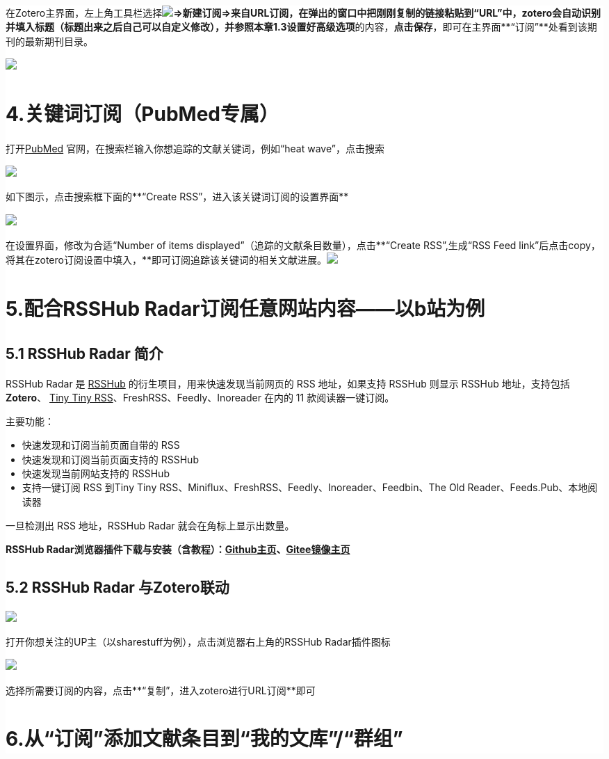在Zotero主界面，左上角工具栏选择<img src="https://cdn.nlark.com/yuque/0/2022/png/33624520/1665542750005-8ce5c3dd-8af7-4b2a-9cc8-b9110f15c163.png" width="48" id="ghkMC" class="ne-image">**=>新建订阅=>来自URL订阅，在弹出的窗口中把刚刚复制的链接粘贴到“URL”中，**zotero会自动识别并填入标题（标题出来之后自己可以自定义修改）**，并参照本章1.3设置好高级选项**的内容，**点击保存**，即可在主界面**“订阅”**处看到该期刊的最新期刊目录。

<img src="https://cdn.nlark.com/yuque/0/2022/png/33624520/1666181092973-1d1b0f5d-668a-4dcd-9582-b1c1c5606be6.png" width="403" id="u63d43f43" class="ne-image">

# 4.关键词订阅（PubMed专属）

打开[PubMed](https://pubmed.ncbi.nlm.nih.gov/) 官网，在搜索栏输入你想追踪的文献关键词，例如“heat wave”，点击搜索

<img src="https://cdn.nlark.com/yuque/0/2022/png/33624520/1666181427364-8ea87f26-62b4-487f-9856-75f8a3a15aab.png" width="1408" id="u5dd141f1" class="ne-image">

如下图示，点击搜索框下面的**“Create RSS”，进入该关键词订阅的设置界面**

<img src="https://cdn.nlark.com/yuque/0/2022/png/33624520/1666181482157-91b059b8-be4f-462e-9dd2-43a49cdbd961.png" width="1213" id="u4f63ce51" class="ne-image">

在设置界面，修改为合适“Number of items displayed”（追踪的文献条目数量），点击**“Create RSS”,生成“RSS Feed link”后点击copy，将其在zotero订阅设置中填入，**即可订阅追踪该关键词的相关文献进展。<img src="https://cdn.nlark.com/yuque/0/2022/png/33624520/1666181647659-1b16a761-ff1c-409c-b64b-4f4c433a4241.png" width="1058" id="uf1f2cf69" class="ne-image">

# 5.配合RSSHub Radar订阅任意网站内容——以b站为例

## 5.1 RSSHub Radar 简介

RSSHub Radar 是 [RSSHub](https://www.appinn.com/rssbud-with-rsshub-for-ios/) 的衍生项目，用来快速发现当前网页的 RSS 地址，如果支持 RSSHub 则显示 RSSHub 地址，支持包括**Zotero**、 [Tiny Tiny RSS](https://www.appinn.com/tiny-tiny-rss/)、FreshRSS、Feedly、Inoreader 在内的 11 款阅读器一键订阅。

主要功能：

- 快速发现和订阅当前页面自带的 RSS
- 快速发现和订阅当前页面支持的 RSSHub
- 快速发现当前网站支持的 RSSHub
- 支持一键订阅 RSS 到Tiny Tiny RSS、Miniflux、FreshRSS、Feedly、Inoreader、Feedbin、The Old Reader、Feeds.Pub、本地阅读器

一旦检测出 RSS 地址，RSSHub Radar 就会在角标上显示出数量。

**RSSHub Radar浏览器插件下载与安装（含教程）：**[**Github主页**](https://github.com/DIYgod/RSSHub-Radar)**、**[**Gitee镜像主页**](https://gitee.com/mirrors/RSSHub-Radar)

## 5.2 RSSHub Radar 与Zotero联动

<img src="https://cdn.nlark.com/yuque/0/2022/png/33624520/1666341763431-210d6992-1373-4c80-8570-8423efb10a51.png" width="1342" id="ue970fd55" class="ne-image">

打开你想关注的UP主（以sharestuff为例），点击浏览器右上角的RSSHub Radar插件图标

<img src="https://cdn.nlark.com/yuque/0/2022/png/33624520/1666341896376-a528c456-3280-4d1d-b4da-727b6e06d23c.png" width="626" id="u484ab2bd" class="ne-image">

选择所需要订阅的内容，点击**“复制”，进入zotero进行URL订阅**即可

# 6.从“订阅”添加文献条目到“我的文库”/“群组”
